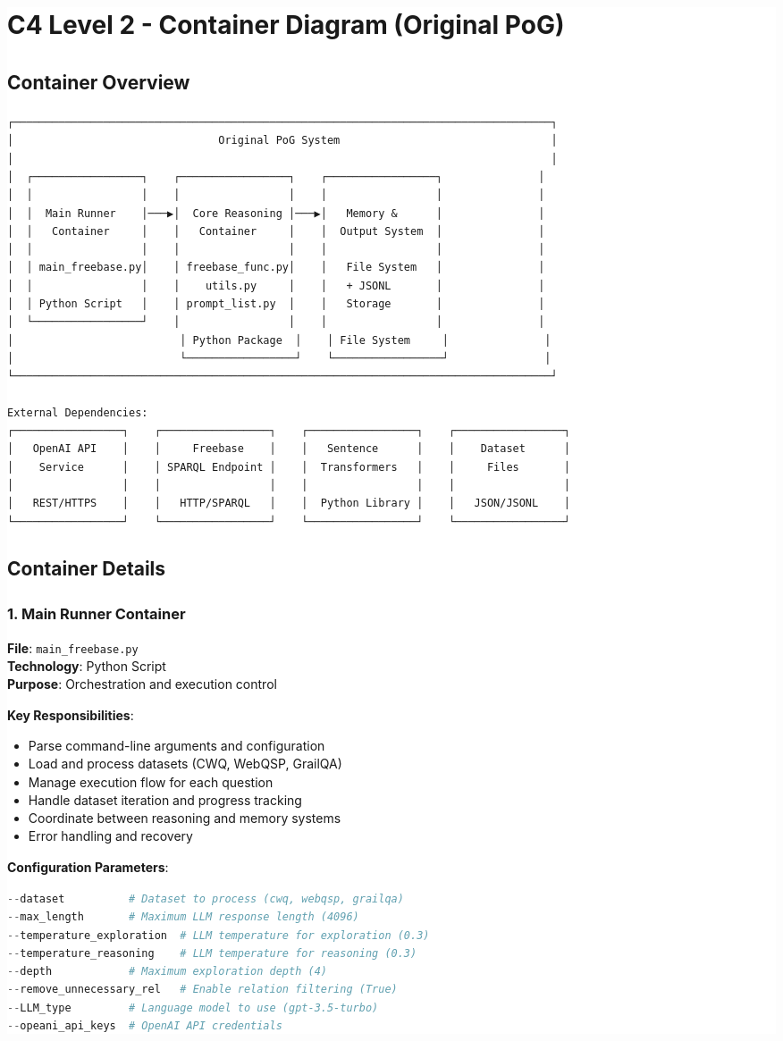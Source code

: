 # C4 Level 2 - Container Diagram (Original PoG)

## Container Overview

```
┌────────────────────────────────────────────────────────────────────────────────────┐
│                                Original PoG System                                 │
│                                                                                    │
│  ┌─────────────────┐    ┌─────────────────┐    ┌─────────────────┐               │
│  │                 │    │                 │    │                 │               │
│  │  Main Runner    │───▶│  Core Reasoning │───▶│   Memory &      │               │
│  │   Container     │    │   Container     │    │  Output System  │               │
│  │                 │    │                 │    │                 │               │
│  │ main_freebase.py│    │ freebase_func.py│    │   File System   │               │
│  │                 │    │    utils.py     │    │   + JSONL       │               │
│  │ Python Script   │    │ prompt_list.py  │    │   Storage       │               │
│  └─────────────────┘    │                 │    │                 │               │
│                          │ Python Package  │    │ File System     │               │
│                          └─────────────────┘    └─────────────────┘               │
└────────────────────────────────────────────────────────────────────────────────────┘

External Dependencies:
┌─────────────────┐    ┌─────────────────┐    ┌─────────────────┐    ┌─────────────────┐
│   OpenAI API    │    │     Freebase    │    │   Sentence      │    │    Dataset      │
│    Service      │    │ SPARQL Endpoint │    │  Transformers   │    │     Files       │
│                 │    │                 │    │                 │    │                 │
│   REST/HTTPS    │    │   HTTP/SPARQL   │    │  Python Library │    │   JSON/JSONL    │
└─────────────────┘    └─────────────────┘    └─────────────────┘    └─────────────────┘
```

## Container Details

### 1. Main Runner Container

**File**: `main_freebase.py`  
**Technology**: Python Script  
**Purpose**: Orchestration and execution control

**Key Responsibilities**:

- Parse command-line arguments and configuration
- Load and process datasets (CWQ, WebQSP, GrailQA)
- Manage execution flow for each question
- Handle dataset iteration and progress tracking
- Coordinate between reasoning and memory systems
- Error handling and recovery

**Configuration Parameters**:

```python
--dataset          # Dataset to process (cwq, webqsp, grailqa)
--max_length       # Maximum LLM response length (4096)
--temperature_exploration  # LLM temperature for exploration (0.3)
--temperature_reasoning    # LLM temperature for reasoning (0.3)
--depth            # Maximum exploration depth (4)
--remove_unnecessary_rel   # Enable relation filtering (True)
--LLM_type         # Language model to use (gpt-3.5-turbo)
--opeani_api_keys  # OpenAI API credentials
```
